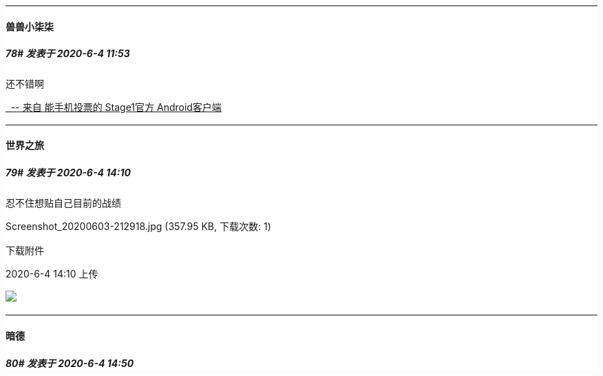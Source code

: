 
*****

####  兽兽小柒柒  
##### 78#       发表于 2020-6-4 11:53




还不错啊

[  -- 来自 能手机投票的 Stage1官方 Android客户端](https://www.coolapk.com/apk/140634)







*****

####  世界之旅  
##### 79#       发表于 2020-6-4 14:10




忍不住想贴自己目前的战绩






Screenshot_20200603-212918.jpg
(357.95 KB, 下载次数: 1)




下载附件


2020-6-4 14:10 上传









<img src="https://img.saraba1st.com/forum/202006/04/141006pex123q8hi1d7k7y.jpg" referrerpolicy="no-referrer">












*****

####  暗德  
##### 80#       发表于 2020-6-4 14:50


